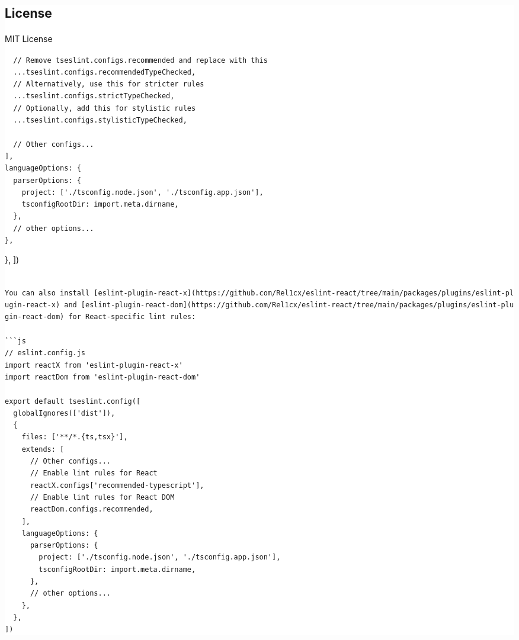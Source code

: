 ## License

MIT License

      // Remove tseslint.configs.recommended and replace with this
      ...tseslint.configs.recommendedTypeChecked,
      // Alternatively, use this for stricter rules
      ...tseslint.configs.strictTypeChecked,
      // Optionally, add this for stylistic rules
      ...tseslint.configs.stylisticTypeChecked,

      // Other configs...
    ],
    languageOptions: {
      parserOptions: {
        project: ['./tsconfig.node.json', './tsconfig.app.json'],
        tsconfigRootDir: import.meta.dirname,
      },
      // other options...
    },
  },
])
```

You can also install [eslint-plugin-react-x](https://github.com/Rel1cx/eslint-react/tree/main/packages/plugins/eslint-plugin-react-x) and [eslint-plugin-react-dom](https://github.com/Rel1cx/eslint-react/tree/main/packages/plugins/eslint-plugin-react-dom) for React-specific lint rules:

```js
// eslint.config.js
import reactX from 'eslint-plugin-react-x'
import reactDom from 'eslint-plugin-react-dom'

export default tseslint.config([
  globalIgnores(['dist']),
  {
    files: ['**/*.{ts,tsx}'],
    extends: [
      // Other configs...
      // Enable lint rules for React
      reactX.configs['recommended-typescript'],
      // Enable lint rules for React DOM
      reactDom.configs.recommended,
    ],
    languageOptions: {
      parserOptions: {
        project: ['./tsconfig.node.json', './tsconfig.app.json'],
        tsconfigRootDir: import.meta.dirname,
      },
      // other options...
    },
  },
])
```
